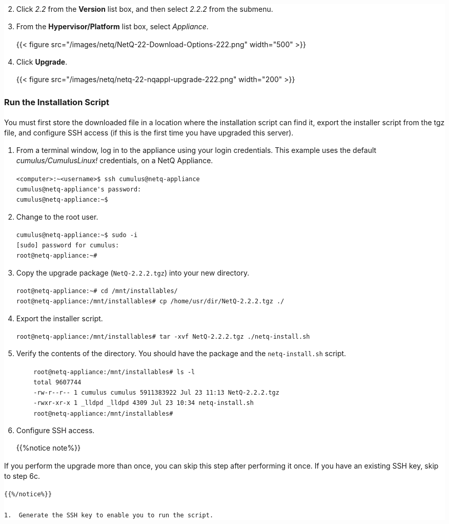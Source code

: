 2.  Click *2.2* from the **Version** list box, and then select
  *2.2.2* from the submenu.

3.  From the **Hypervisor/Platform** list box, select *Appliance*.

      {{< figure src="/images/netq/NetQ-22-Download-Options-222.png" width="500" >}}

4.  Click **Upgrade**.

      {{< figure src="/images/netq/netq-22-nqappl-upgrade-222.png" width="200" >}}

### Run the Installation Script

You must first store the downloaded file in a location where the installation script can find it, export the installer script from the tgz file, and configure SSH access (if this is the first time you have upgraded this server).

1.  From a terminal window, log in to the appliance using your
login credentials. This example uses the default
*cumulus/CumulusLinux\!* credentials, on a NetQ Appliance.

        <computer>:~<username>$ ssh cumulus@netq-appliance
        cumulus@netq-appliance's password: 
        cumulus@netq-appliance:~$ 

2.  Change to the root user.

        cumulus@netq-appliance:~$ sudo -i
        [sudo] password for cumulus:
        root@netq-appliance:~#

3.  Copy the upgrade package (`NetQ-2.2.2.tgz`) into your new directory.

        root@netq-appliance:~# cd /mnt/installables/
        root@netq-appliance:/mnt/installables# cp /home/usr/dir/NetQ-2.2.2.tgz ./ 

4.  Export the installer script.

        root@netq-appliance:/mnt/installables# tar -xvf NetQ-2.2.2.tgz ./netq-install.sh

5.  Verify the contents of the directory. You should have the package
    and the `netq-install.sh` script.
```
        root@netq-appliance:/mnt/installables# ls -l
        total 9607744
        -rw-r--r-- 1 cumulus cumulus 5911383922 Jul 23 11:13 NetQ-2.2.2.tgz
        -rwxr-xr-x 1 _lldpd _lldpd 4309 Jul 23 10:34 netq-install.sh
        root@netq-appliance:/mnt/installables#
```
6.  Configure SSH access.

    {{%notice note%}}

If you perform the upgrade more than once, you can skip this step after performing it once. If you have an existing SSH key, skip to step 6c.

    {{%/notice%}}

    1.  Generate the SSH key to enable you to run the script.

